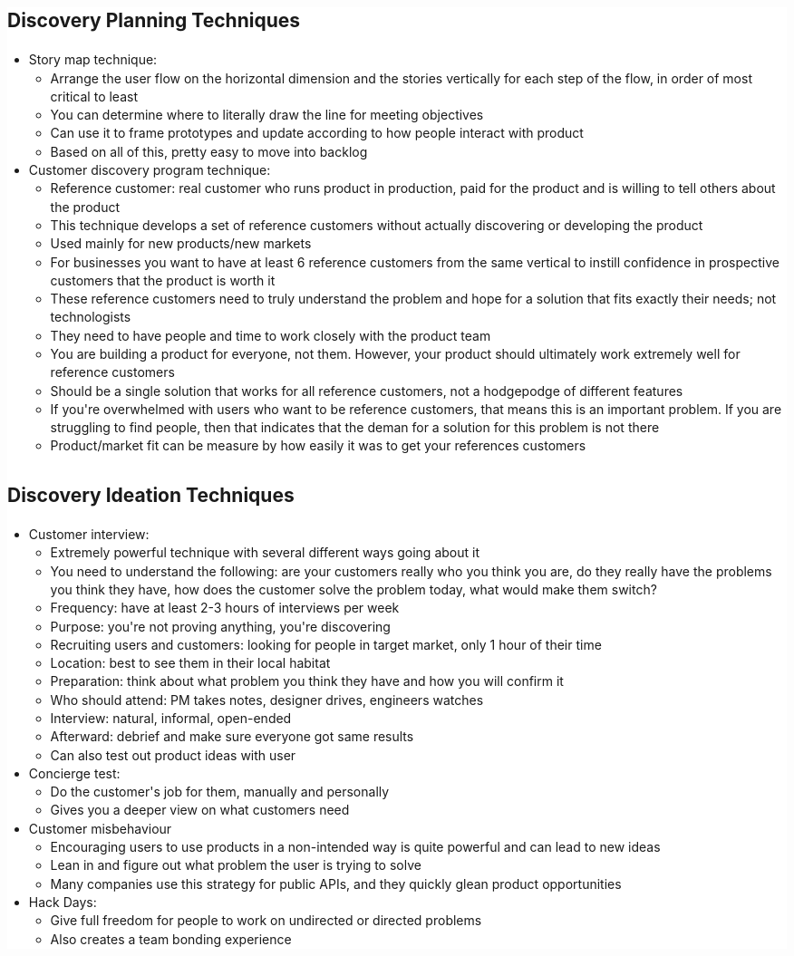 ## Discovery Planning Techniques

* Story map technique:
  * Arrange the user flow on the horizontal dimension and the stories vertically for each step of the flow, in order of most critical to least
  * You can determine where to literally draw the line for meeting objectives
  * Can use it to frame prototypes and update according to how people interact with product
  * Based on all of this, pretty easy to move into backlog
* Customer discovery program technique:
  * Reference customer: real customer who runs product in production, paid for the product and is willing to tell others about the product
  * This technique develops a set of reference customers without actually discovering or developing the product
  * Used mainly for new products/new markets
  * For businesses you want to have at least 6 reference customers from the same vertical to instill confidence in prospective customers that the product is worth it
  * These reference customers need to truly understand the problem and hope for a solution that fits exactly their needs; not technologists
  * They need to have people and time to work closely with the product team
  * You are building a product for everyone, not them. However, your product should ultimately work extremely well for reference customers
  * Should be a single solution that works for all reference customers, not a hodgepodge of different features
  * If you're overwhelmed with users who want to be reference customers, that means this is an important problem. If you are struggling to find people, then that indicates that the deman for a solution for this problem is not there
  * Product/market fit can be measure by how easily it was to get your references customers

## Discovery Ideation Techniques

* Customer interview:
  * Extremely powerful technique with several different ways going about it
  * You need to understand the following: are your customers really who you think you are, do they really have the problems you think they have, how does the customer solve the problem today, what would make them switch?
  * Frequency: have at least 2-3 hours of interviews per week
  * Purpose: you're not proving anything, you're discovering
  * Recruiting users and customers: looking for people in target market, only 1 hour of their time
  * Location: best to see them in their local habitat
  * Preparation: think about what problem you think they have and how you will confirm it
  * Who should attend: PM takes notes, designer drives, engineers watches
  * Interview: natural, informal, open-ended
  * Afterward: debrief and make sure everyone got same results
  * Can also test out product ideas with user
* Concierge test:
  * Do the customer's job for them, manually and personally
  * Gives you a deeper view on what customers need
* Customer misbehaviour
  * Encouraging users to use products in a non-intended way is quite powerful and can lead to new ideas
  * Lean in and figure out what problem the user is trying to solve
  * Many companies use this strategy for public APIs, and they quickly glean product opportunities
* Hack Days:
  * Give full freedom for people to work on undirected or directed problems
  * Also creates a team bonding experience
